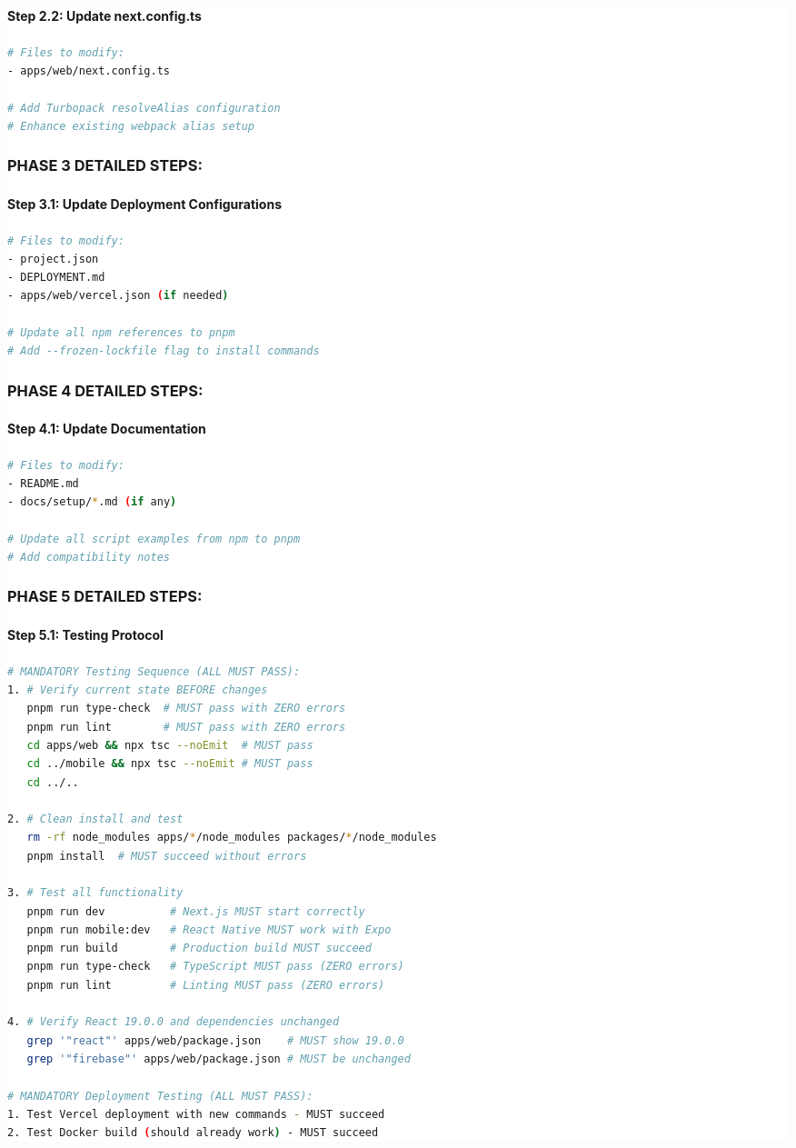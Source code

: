 #### **Step 2.2: Update next.config.ts**
```bash
# Files to modify:
- apps/web/next.config.ts

# Add Turbopack resolveAlias configuration
# Enhance existing webpack alias setup
```

### **PHASE 3 DETAILED STEPS:**

#### **Step 3.1: Update Deployment Configurations**
```bash
# Files to modify:
- project.json
- DEPLOYMENT.md
- apps/web/vercel.json (if needed)

# Update all npm references to pnpm
# Add --frozen-lockfile flag to install commands
```

### **PHASE 4 DETAILED STEPS:**

#### **Step 4.1: Update Documentation**
```bash
# Files to modify:
- README.md
- docs/setup/*.md (if any)

# Update all script examples from npm to pnpm
# Add compatibility notes
```

### **PHASE 5 DETAILED STEPS:**

#### **Step 5.1: Testing Protocol**
```bash
# MANDATORY Testing Sequence (ALL MUST PASS):
1. # Verify current state BEFORE changes
   pnpm run type-check  # MUST pass with ZERO errors
   pnpm run lint        # MUST pass with ZERO errors
   cd apps/web && npx tsc --noEmit  # MUST pass
   cd ../mobile && npx tsc --noEmit # MUST pass
   cd ../..

2. # Clean install and test
   rm -rf node_modules apps/*/node_modules packages/*/node_modules
   pnpm install  # MUST succeed without errors

3. # Test all functionality
   pnpm run dev          # Next.js MUST start correctly
   pnpm run mobile:dev   # React Native MUST work with Expo
   pnpm run build        # Production build MUST succeed
   pnpm run type-check   # TypeScript MUST pass (ZERO errors)
   pnpm run lint         # Linting MUST pass (ZERO errors)

4. # Verify React 19.0.0 and dependencies unchanged
   grep '"react"' apps/web/package.json    # MUST show 19.0.0
   grep '"firebase"' apps/web/package.json # MUST be unchanged

# MANDATORY Deployment Testing (ALL MUST PASS):
1. Test Vercel deployment with new commands - MUST succeed
2. Test Docker build (should already work) - MUST succeed
```